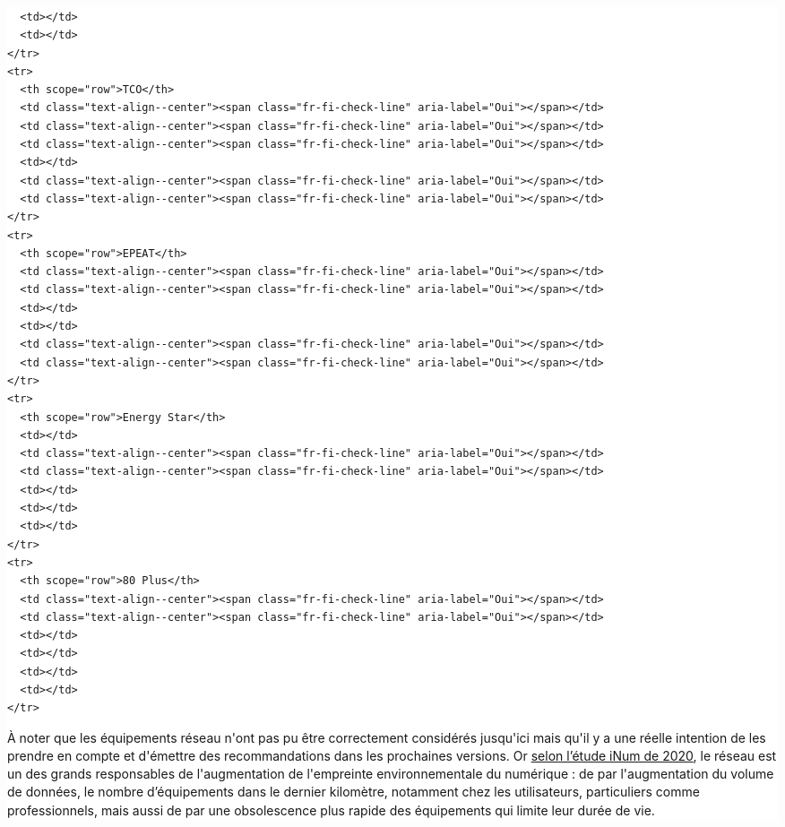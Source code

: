       <td></td>
      <td></td>
    </tr>
    <tr>
      <th scope="row">TCO</th>
      <td class="text-align--center"><span class="fr-fi-check-line" aria-label="Oui"></span></td>
      <td class="text-align--center"><span class="fr-fi-check-line" aria-label="Oui"></span></td>
      <td class="text-align--center"><span class="fr-fi-check-line" aria-label="Oui"></span></td>
      <td></td>
      <td class="text-align--center"><span class="fr-fi-check-line" aria-label="Oui"></span></td>
      <td class="text-align--center"><span class="fr-fi-check-line" aria-label="Oui"></span></td>
    </tr>
    <tr>
      <th scope="row">EPEAT</th>
      <td class="text-align--center"><span class="fr-fi-check-line" aria-label="Oui"></span></td>
      <td class="text-align--center"><span class="fr-fi-check-line" aria-label="Oui"></span></td>
      <td></td>
      <td></td>
      <td class="text-align--center"><span class="fr-fi-check-line" aria-label="Oui"></span></td>
      <td class="text-align--center"><span class="fr-fi-check-line" aria-label="Oui"></span></td>
    </tr>
    <tr>
      <th scope="row">Energy Star</th>
      <td></td>
      <td class="text-align--center"><span class="fr-fi-check-line" aria-label="Oui"></span></td>
      <td class="text-align--center"><span class="fr-fi-check-line" aria-label="Oui"></span></td>
      <td></td>
      <td></td>
      <td></td>
    </tr>
    <tr>
      <th scope="row">80 Plus</th>
      <td class="text-align--center"><span class="fr-fi-check-line" aria-label="Oui"></span></td>
      <td class="text-align--center"><span class="fr-fi-check-line" aria-label="Oui"></span></td>
      <td></td>
      <td></td>
      <td></td>
      <td></td>
    </tr>
  </tbody>
</table>
</div>


À noter que les équipements réseau n'ont pas pu être correctement considérés jusqu'ici mais qu'il y a une réelle intention de les prendre en compte et d'émettre des recommandations dans les prochaines versions. Or [selon l’étude iNum de 2020](https://www.greenit.fr/wp-content/uploads/2020/06/2020-06-iNum-etude-impacts-numerique-France-rapport.pdf), le réseau est un des grands responsables de l'augmentation de l'empreinte environnementale du numérique : de par l'augmentation du volume de données, le nombre d’équipements dans le dernier kilomètre,  notamment  chez  les  utilisateurs, particuliers  comme  professionnels, mais aussi de par une obsolescence plus rapide des équipements qui limite leur durée de vie.
